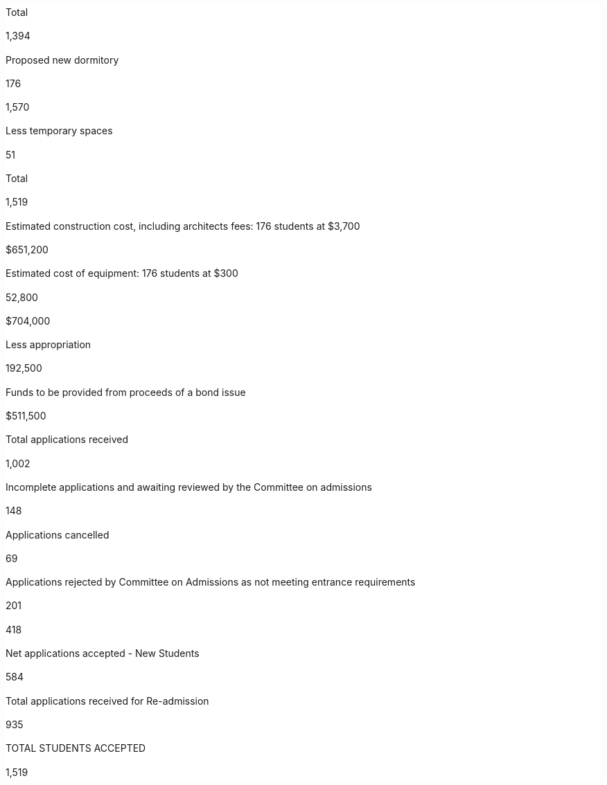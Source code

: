 Total

1,394

Proposed new dormitory

176

1,570

Less temporary spaces

51

Total

1,519

Estimated construction cost, including architects fees: 176 students at $3,700

$651,200

Estimated cost of equipment: 176 students at $300

52,800

$704,000

Less appropriation

192,500

Funds to be provided from proceeds of a bond issue

$511,500

Total applications received

1,002

Incomplete applications and awaiting reviewed by the Committee on admissions

148

Applications cancelled

69

Applications rejected by Committee on Admissions as not meeting entrance requirements

201

418

Net applications accepted - New Students

584

Total applications received for Re-admission

935

TOTAL STUDENTS ACCEPTED

1,519
